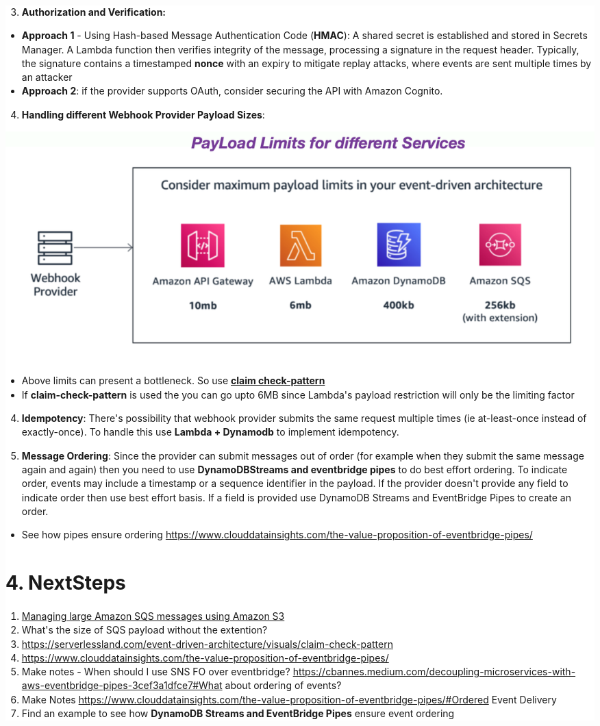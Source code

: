 3. **Authorization and Verification:**

- **Approach 1** - Using Hash-based Message Authentication Code (**HMAC**): A shared secret is established and stored in Secrets Manager. A Lambda function then verifies integrity of the message, processing a signature in the request header. Typically, the signature contains a timestamped **nonce** with an expiry to mitigate replay attacks, where events are sent multiple times by an attacker
- **Approach 2**: if the provider supports OAuth, consider securing the API with Amazon Cognito.

4. **Handling different Webhook Provider Payload Sizes**:

<img src="./images/webhooks-4.png" title="webhooks-4.png" width="900"/>

- Above limits can present a bottleneck.  So use [**claim check-pattern**](https://serverlessland.com/event-driven-architecture/visuals/claim-check-pattern)
- If **claim-check-pattern** is used the you can go upto 6MB since Lambda's payload restriction will only be the limiting factor

4. **Idempotency**: There's possibility that webhook provider submits the same request multiple times (ie at-least-once instead of exactly-once).  To handle this use **Lambda + Dynamodb** to implement idempotency.

5. **Message Ordering**: Since the provider can submit messages out of order (for example when they submit the same message again and again) then you need to use **DynamoDBStreams and eventbridge pipes** to do best effort ordering. To indicate order, events may include a timestamp or a sequence identifier in the payload. If the provider doesn't provide any field to indicate order then use best effort basis.  If a field is provided use  DynamoDB Streams and EventBridge Pipes to create an order.
- See how pipes ensure ordering https://www.clouddatainsights.com/the-value-proposition-of-eventbridge-pipes/

# 4. NextSteps

1. [Managing large Amazon SQS messages using Amazon S3](https://docs.aws.amazon.com/AWSSimpleQueueService/latest/SQSDeveloperGuide/sqs-s3-messages.html)
1. What's the size of SQS payload without the extention?
1. https://serverlessland.com/event-driven-architecture/visuals/claim-check-pattern
1. https://www.clouddatainsights.com/the-value-proposition-of-eventbridge-pipes/
1. Make notes - When should I use SNS FO over eventbridge? https://cbannes.medium.com/decoupling-microservices-with-aws-eventbridge-pipes-3cef3a1dfce7#What about ordering of events?
1. Make Notes https://www.clouddatainsights.com/the-value-proposition-of-eventbridge-pipes/#Ordered Event Delivery
1. Find an example to see how **DynamoDB Streams and EventBridge Pipes** ensure event ordering

